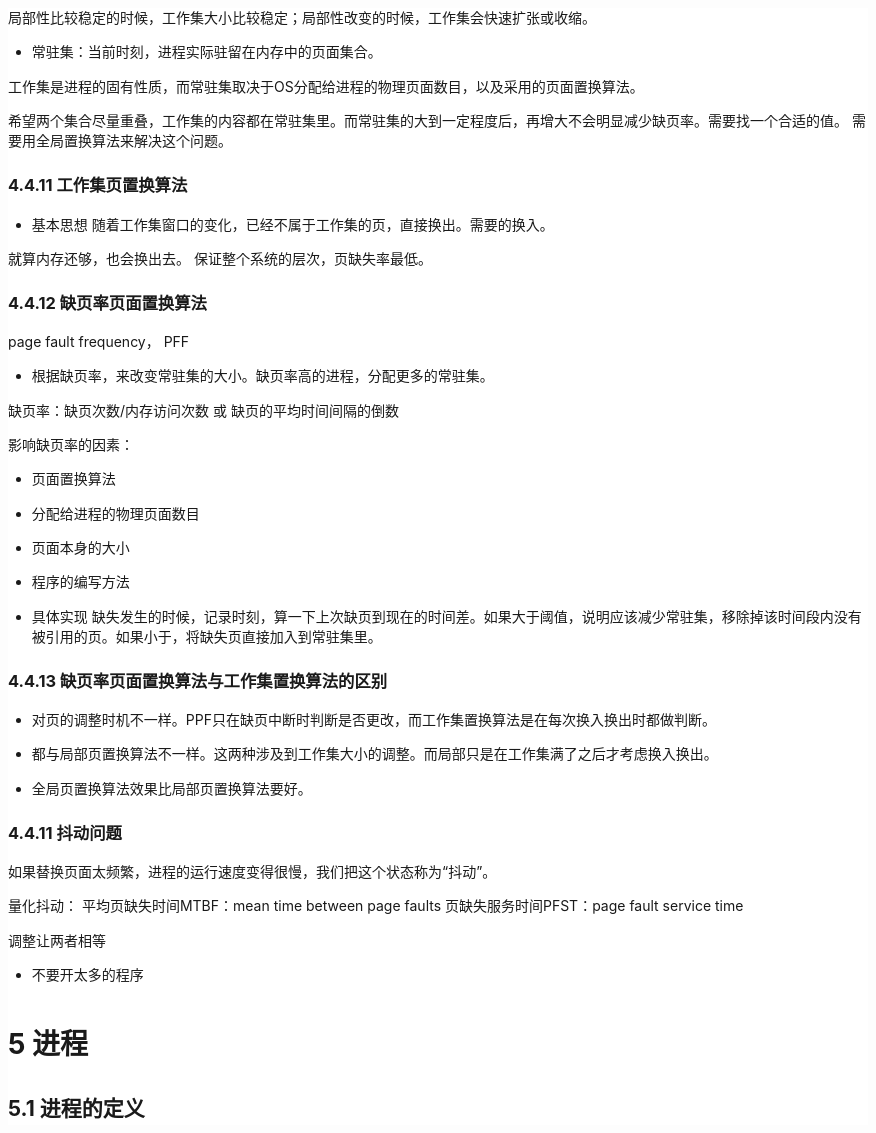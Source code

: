 局部性比较稳定的时候，工作集大小比较稳定；局部性改变的时候，工作集会快速扩张或收缩。

+ 常驻集：当前时刻，进程实际驻留在内存中的页面集合。

工作集是进程的固有性质，而常驻集取决于OS分配给进程的物理页面数目，以及采用的页面置换算法。

希望两个集合尽量重叠，工作集的内容都在常驻集里。而常驻集的大到一定程度后，再增大不会明显减少缺页率。需要找一个合适的值。
需要用全局置换算法来解决这个问题。

### 4.4.11 工作集页置换算法

+ 基本思想
   随着工作集窗口的变化，已经不属于工作集的页，直接换出。需要的换入。

就算内存还够，也会换出去。
保证整个系统的层次，页缺失率最低。

### 4.4.12 缺页率页面置换算法

page fault frequency， PFF

+ 根据缺页率，来改变常驻集的大小。缺页率高的进程，分配更多的常驻集。

缺页率：缺页次数/内存访问次数
或 缺页的平均时间间隔的倒数

影响缺页率的因素：
+ 页面置换算法
+ 分配给进程的物理页面数目
+ 页面本身的大小
+ 程序的编写方法

+ 具体实现
缺失发生的时候，记录时刻，算一下上次缺页到现在的时间差。如果大于阈值，说明应该减少常驻集，移除掉该时间段内没有被引用的页。如果小于，将缺失页直接加入到常驻集里。

### 4.4.13 缺页率页面置换算法与工作集置换算法的区别

+ 对页的调整时机不一样。PPF只在缺页中断时判断是否更改，而工作集置换算法是在每次换入换出时都做判断。

+ 都与局部页置换算法不一样。这两种涉及到工作集大小的调整。而局部只是在工作集满了之后才考虑换入换出。
+ 全局页置换算法效果比局部页置换算法要好。

### 4.4.11 抖动问题

如果替换页面太频繁，进程的运行速度变得很慢，我们把这个状态称为“抖动”。

量化抖动：
平均页缺失时间MTBF：mean time between page faults
页缺失服务时间PFST：page fault service time

调整让两者相等

+ 不要开太多的程序

# 5 进程

## 5.1 进程的定义
